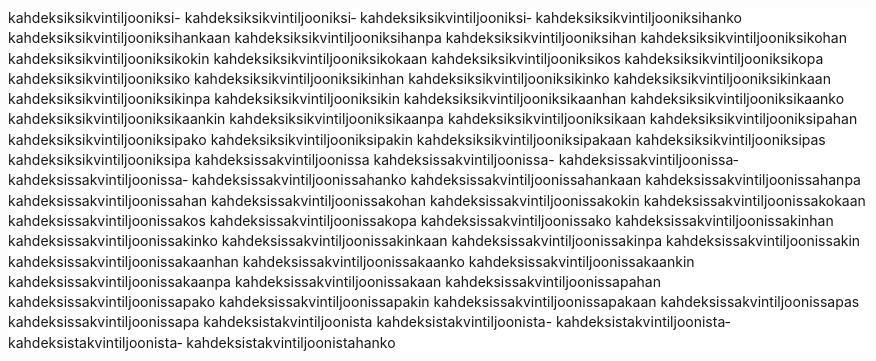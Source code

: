 kahdeksiksikvintiljooniksi-
kahdeksiksikvintiljooniksi‐
kahdeksiksikvintiljooniksi‑
kahdeksiksikvintiljooniksihanko
kahdeksiksikvintiljooniksihankaan
kahdeksiksikvintiljooniksihanpa
kahdeksiksikvintiljooniksihan
kahdeksiksikvintiljooniksikohan
kahdeksiksikvintiljooniksikokin
kahdeksiksikvintiljooniksikokaan
kahdeksiksikvintiljooniksikos
kahdeksiksikvintiljooniksikopa
kahdeksiksikvintiljooniksiko
kahdeksiksikvintiljooniksikinhan
kahdeksiksikvintiljooniksikinko
kahdeksiksikvintiljooniksikinkaan
kahdeksiksikvintiljooniksikinpa
kahdeksiksikvintiljooniksikin
kahdeksiksikvintiljooniksikaanhan
kahdeksiksikvintiljooniksikaanko
kahdeksiksikvintiljooniksikaankin
kahdeksiksikvintiljooniksikaanpa
kahdeksiksikvintiljooniksikaan
kahdeksiksikvintiljooniksipahan
kahdeksiksikvintiljooniksipako
kahdeksiksikvintiljooniksipakin
kahdeksiksikvintiljooniksipakaan
kahdeksiksikvintiljooniksipas
kahdeksiksikvintiljooniksipa
kahdeksissakvintiljoonissa
kahdeksissakvintiljoonissa-
kahdeksissakvintiljoonissa‐
kahdeksissakvintiljoonissa‑
kahdeksissakvintiljoonissahanko
kahdeksissakvintiljoonissahankaan
kahdeksissakvintiljoonissahanpa
kahdeksissakvintiljoonissahan
kahdeksissakvintiljoonissakohan
kahdeksissakvintiljoonissakokin
kahdeksissakvintiljoonissakokaan
kahdeksissakvintiljoonissakos
kahdeksissakvintiljoonissakopa
kahdeksissakvintiljoonissako
kahdeksissakvintiljoonissakinhan
kahdeksissakvintiljoonissakinko
kahdeksissakvintiljoonissakinkaan
kahdeksissakvintiljoonissakinpa
kahdeksissakvintiljoonissakin
kahdeksissakvintiljoonissakaanhan
kahdeksissakvintiljoonissakaanko
kahdeksissakvintiljoonissakaankin
kahdeksissakvintiljoonissakaanpa
kahdeksissakvintiljoonissakaan
kahdeksissakvintiljoonissapahan
kahdeksissakvintiljoonissapako
kahdeksissakvintiljoonissapakin
kahdeksissakvintiljoonissapakaan
kahdeksissakvintiljoonissapas
kahdeksissakvintiljoonissapa
kahdeksistakvintiljoonista
kahdeksistakvintiljoonista-
kahdeksistakvintiljoonista‐
kahdeksistakvintiljoonista‑
kahdeksistakvintiljoonistahanko